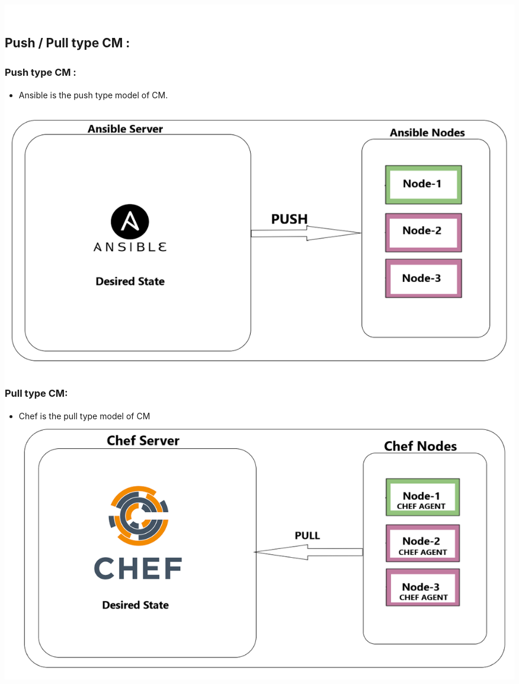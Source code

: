 <br/>

## Push / Pull type CM :

### Push type CM : 
* Ansible is the push type model of CM.

![preview](../img/PA1.png)

### Pull type CM:
* Chef is the  pull type model of CM 
![preview](../img/PC1.png)
